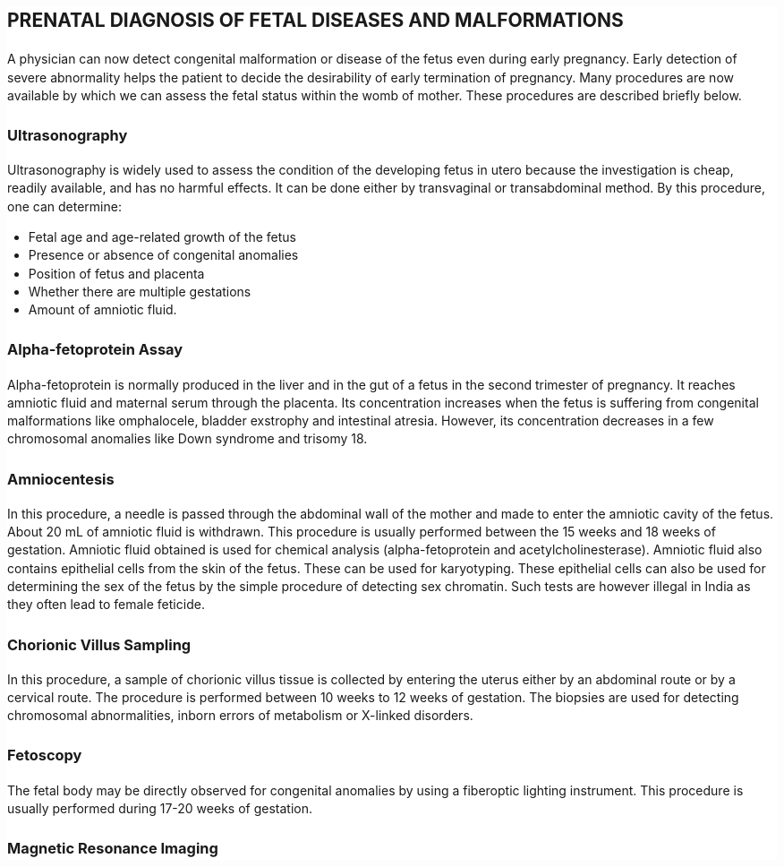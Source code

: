 
## PRENATAL DIAGNOSIS OF FETAL DISEASES AND MALFORMATIONS

A physician can now detect congenital malformation or disease of the fetus even during early pregnancy. Early detection of severe abnormality helps the patient to decide the desirability of early termination of pregnancy. Many procedures are now available by which we can assess the fetal status within the womb of mother. These procedures are described briefly below.

### Ultrasonography

Ultrasonography is widely used to assess the condition of the developing fetus in utero because the investigation is cheap, readily available, and has no harmful effects. It can be done either by transvaginal or transabdominal method. By this procedure, one can determine:

- Fetal age and age-related growth of the fetus
- Presence or absence of congenital anomalies
- Position of fetus and placenta
- Whether there are multiple gestations
- Amount of amniotic fluid.


### Alpha-fetoprotein Assay

Alpha-fetoprotein is normally produced in the liver and in the gut of a fetus in the second trimester of pregnancy. It reaches amniotic fluid and maternal serum through the placenta. Its concentration increases when the fetus is suffering from congenital malformations like omphalocele, bladder exstrophy and intestinal atresia. However, its concentration decreases in a few chromosomal anomalies like Down syndrome and trisomy 18.

### Amniocentesis

In this procedure, a needle is passed through the abdominal wall of the mother and made to enter the amniotic cavity of the fetus. About 20 mL of amniotic fluid is withdrawn. This procedure is usually performed between the 15 weeks and 18 weeks of gestation. Amniotic fluid obtained is used for chemical analysis (alpha-fetoprotein and acetylcholinesterase). Amniotic fluid also contains epithelial cells from the skin of the fetus. These can be used for karyotyping. These epithelial cells can also be used for determining the sex of the fetus by the simple procedure of detecting sex chromatin. Such tests are however illegal in India as they often lead to female feticide.

### Chorionic Villus Sampling

In this procedure, a sample of chorionic villus tissue is collected by entering the uterus either by an abdominal route or by a cervical route. The procedure is performed between 10 weeks to 12 weeks of gestation. The biopsies are used for detecting chromosomal abnormalities, inborn errors of metabolism or X-linked disorders.

### Fetoscopy

The fetal body may be directly observed for congenital anomalies by using a fiberoptic lighting instrument. This procedure is usually performed during 17-20 weeks of gestation.

### Magnetic Resonance Imaging
